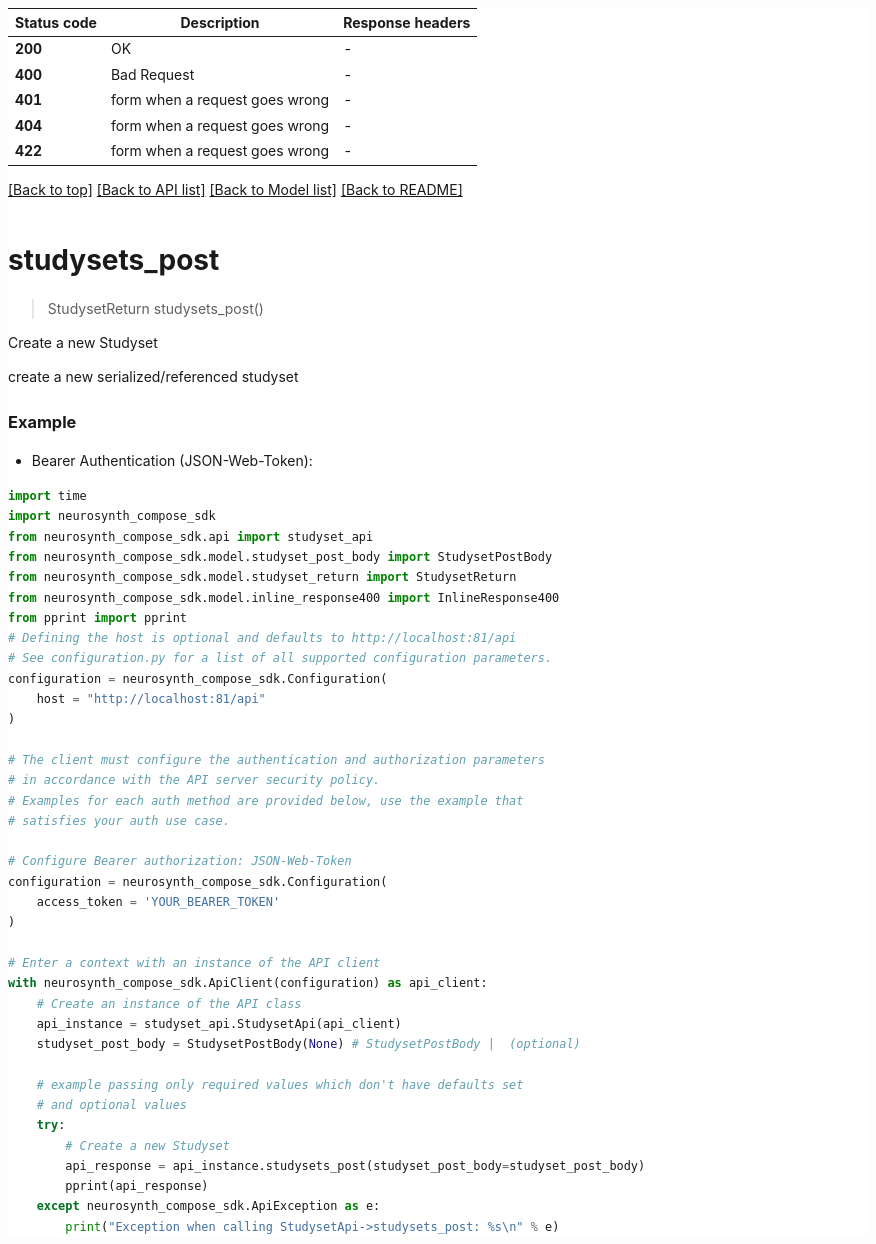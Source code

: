 | Status code | Description | Response headers |
|-------------|-------------|------------------|
**200** | OK |  -  |
**400** | Bad Request |  -  |
**401** | form when a request goes wrong |  -  |
**404** | form when a request goes wrong |  -  |
**422** | form when a request goes wrong |  -  |

[[Back to top]](#) [[Back to API list]](../README.md#documentation-for-api-endpoints) [[Back to Model list]](../README.md#documentation-for-models) [[Back to README]](../README.md)

# **studysets_post**
> StudysetReturn studysets_post()

Create a new Studyset

create a new serialized/referenced studyset

### Example

* Bearer Authentication (JSON-Web-Token):

```python
import time
import neurosynth_compose_sdk
from neurosynth_compose_sdk.api import studyset_api
from neurosynth_compose_sdk.model.studyset_post_body import StudysetPostBody
from neurosynth_compose_sdk.model.studyset_return import StudysetReturn
from neurosynth_compose_sdk.model.inline_response400 import InlineResponse400
from pprint import pprint
# Defining the host is optional and defaults to http://localhost:81/api
# See configuration.py for a list of all supported configuration parameters.
configuration = neurosynth_compose_sdk.Configuration(
    host = "http://localhost:81/api"
)

# The client must configure the authentication and authorization parameters
# in accordance with the API server security policy.
# Examples for each auth method are provided below, use the example that
# satisfies your auth use case.

# Configure Bearer authorization: JSON-Web-Token
configuration = neurosynth_compose_sdk.Configuration(
    access_token = 'YOUR_BEARER_TOKEN'
)

# Enter a context with an instance of the API client
with neurosynth_compose_sdk.ApiClient(configuration) as api_client:
    # Create an instance of the API class
    api_instance = studyset_api.StudysetApi(api_client)
    studyset_post_body = StudysetPostBody(None) # StudysetPostBody |  (optional)

    # example passing only required values which don't have defaults set
    # and optional values
    try:
        # Create a new Studyset
        api_response = api_instance.studysets_post(studyset_post_body=studyset_post_body)
        pprint(api_response)
    except neurosynth_compose_sdk.ApiException as e:
        print("Exception when calling StudysetApi->studysets_post: %s\n" % e)
```
